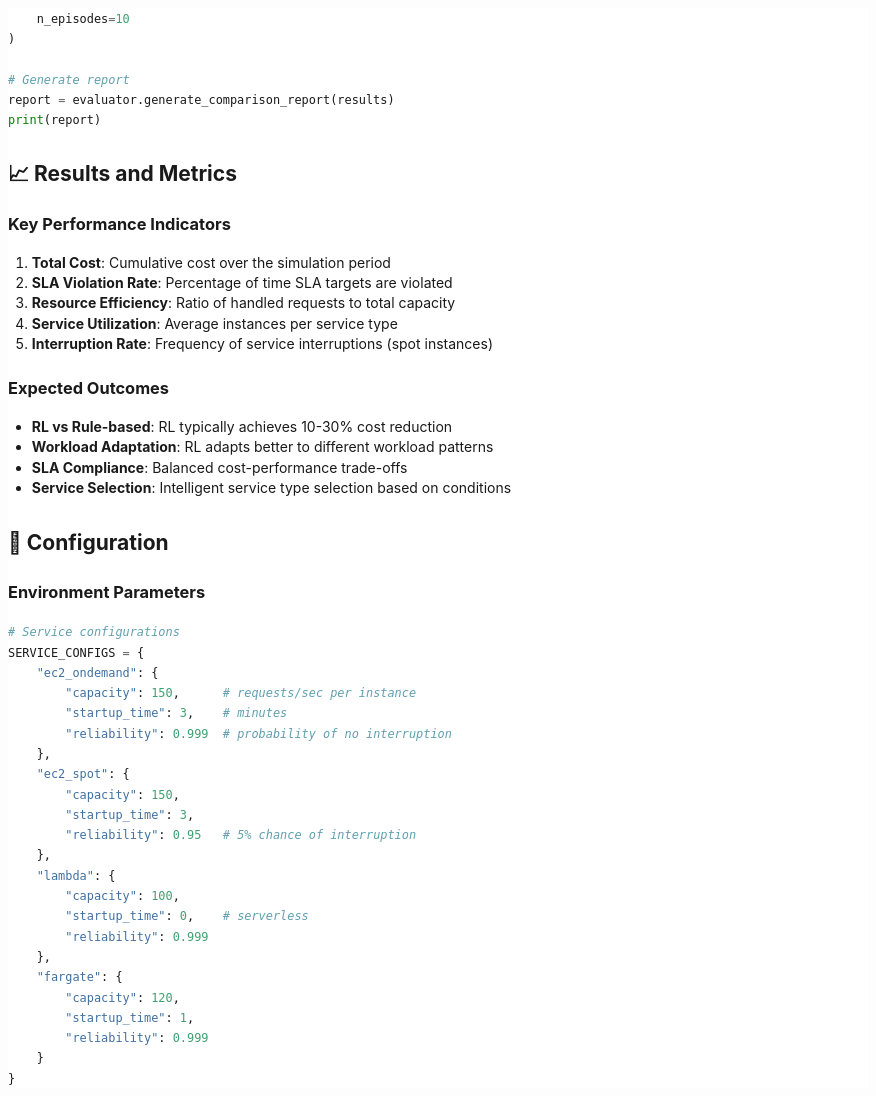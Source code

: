 ```python
    n_episodes=10
)

# Generate report
report = evaluator.generate_comparison_report(results)
print(report)
```

## 📈 Results and Metrics

### Key Performance Indicators
1. **Total Cost**: Cumulative cost over the simulation period
2. **SLA Violation Rate**: Percentage of time SLA targets are violated
3. **Resource Efficiency**: Ratio of handled requests to total capacity
4. **Service Utilization**: Average instances per service type
5. **Interruption Rate**: Frequency of service interruptions (spot instances)

### Expected Outcomes
- **RL vs Rule-based**: RL typically achieves 10-30% cost reduction
- **Workload Adaptation**: RL adapts better to different workload patterns
- **SLA Compliance**: Balanced cost-performance trade-offs
- **Service Selection**: Intelligent service type selection based on conditions

## 🔧 Configuration

### Environment Parameters
```python
# Service configurations
SERVICE_CONFIGS = {
    "ec2_ondemand": {
        "capacity": 150,      # requests/sec per instance
        "startup_time": 3,    # minutes
        "reliability": 0.999  # probability of no interruption
    },
    "ec2_spot": {
        "capacity": 150,
        "startup_time": 3,
        "reliability": 0.95   # 5% chance of interruption
    },
    "lambda": {
        "capacity": 100,
        "startup_time": 0,    # serverless
        "reliability": 0.999
    },
    "fargate": {
        "capacity": 120,
        "startup_time": 1,
        "reliability": 0.999
    }
}
```

